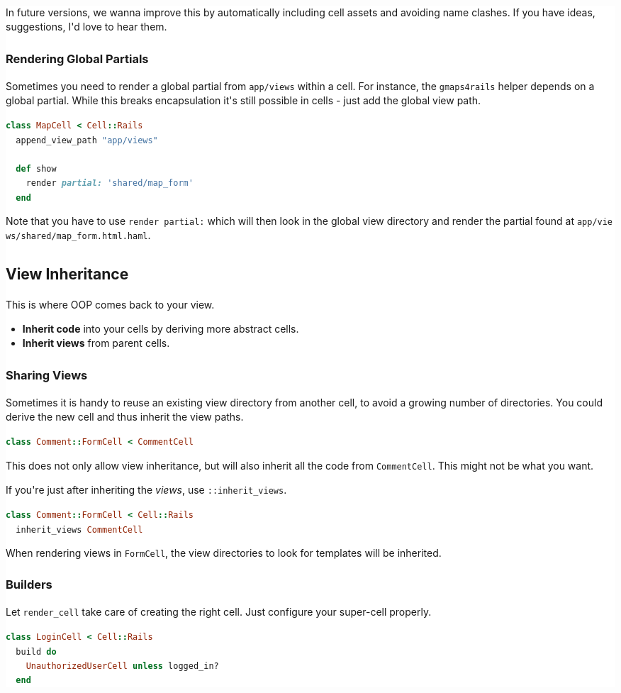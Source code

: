 In future versions, we wanna improve this by automatically including cell assets and avoiding name clashes. If you have ideas, suggestions, I'd love to hear them.

### Rendering Global Partials

Sometimes you need to render a global partial from `app/views` within a cell. For instance, the `gmaps4rails` helper depends on a global partial. While this breaks encapsulation it's still possible in cells - just add the global view path.

```ruby
class MapCell < Cell::Rails
  append_view_path "app/views"

  def show
    render partial: 'shared/map_form'
  end
```

Note that you have to use `render partial:` which will then look in the global view directory and render the partial found at `app/views/shared/map_form.html.haml`.


## View Inheritance

This is where OOP comes back to your view.

* __Inherit code__ into your cells by deriving more abstract cells.
* __Inherit views__ from parent cells.


### Sharing Views

Sometimes it is handy to reuse an existing view directory from another cell, to avoid a growing number of directories. You could derive the new cell and thus inherit the view paths.

```ruby
class Comment::FormCell < CommentCell
```

This does not only allow view inheritance, but will also inherit all the code from `CommentCell`. This might not be what you want.

If you're just after inheriting the _views_, use `::inherit_views`.

```ruby
class Comment::FormCell < Cell::Rails
  inherit_views CommentCell
```

When rendering views in `FormCell`, the view directories to look for templates will be inherited.

### Builders

Let `render_cell` take care of creating the right cell. Just configure your super-cell properly.

```ruby
class LoginCell < Cell::Rails
  build do
    UnauthorizedUserCell unless logged_in?
  end
```
